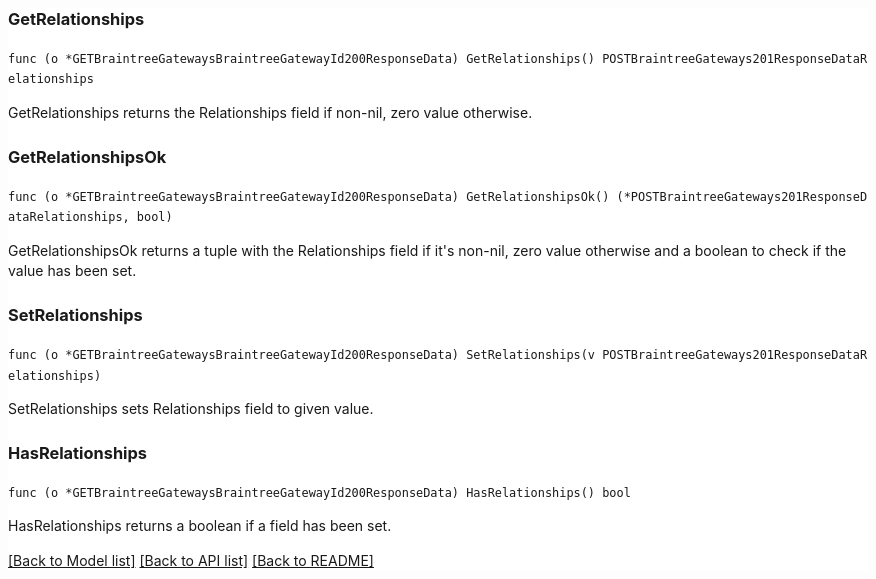 ### GetRelationships

`func (o *GETBraintreeGatewaysBraintreeGatewayId200ResponseData) GetRelationships() POSTBraintreeGateways201ResponseDataRelationships`

GetRelationships returns the Relationships field if non-nil, zero value otherwise.

### GetRelationshipsOk

`func (o *GETBraintreeGatewaysBraintreeGatewayId200ResponseData) GetRelationshipsOk() (*POSTBraintreeGateways201ResponseDataRelationships, bool)`

GetRelationshipsOk returns a tuple with the Relationships field if it's non-nil, zero value otherwise
and a boolean to check if the value has been set.

### SetRelationships

`func (o *GETBraintreeGatewaysBraintreeGatewayId200ResponseData) SetRelationships(v POSTBraintreeGateways201ResponseDataRelationships)`

SetRelationships sets Relationships field to given value.

### HasRelationships

`func (o *GETBraintreeGatewaysBraintreeGatewayId200ResponseData) HasRelationships() bool`

HasRelationships returns a boolean if a field has been set.


[[Back to Model list]](../README.md#documentation-for-models) [[Back to API list]](../README.md#documentation-for-api-endpoints) [[Back to README]](../README.md)


